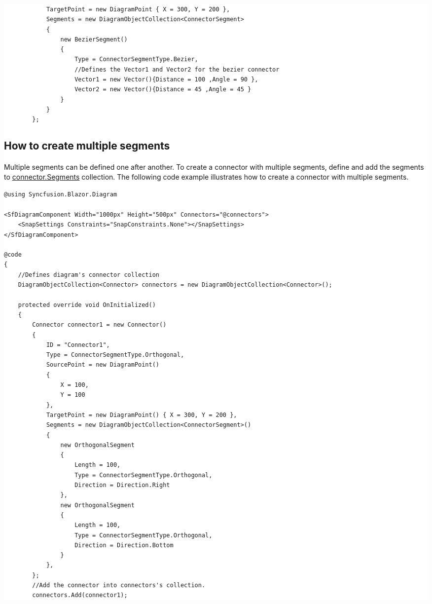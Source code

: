 ```cshtml
            TargetPoint = new DiagramPoint { X = 300, Y = 200 },
            Segments = new DiagramObjectCollection<ConnectorSegment>
            {
                new BezierSegment()
                {
                    Type = ConnectorSegmentType.Bezier,
                    //Defines the Vector1 and Vector2 for the bezier connector
                    Vector1 = new Vector(){Distance = 100 ,Angle = 90 },
                    Vector2 = new Vector(){Distance = 45 ,Angle = 45 }
                }
            }
        };
```

## How to create multiple segments

Multiple segments can be defined one after another. To create a connector with multiple segments, define and add the segments to [connector.Segments](https://helpstaging.syncfusion.com/cr/blazor/Syncfusion.Blazor.Diagram.ConnectorSegment.html) collection. The following code example illustrates how to create a connector with multiple segments.

```cshtml
@using Syncfusion.Blazor.Diagram

<SfDiagramComponent Width="1000px" Height="500px" Connectors="@connectors">
    <SnapSettings Constraints="SnapConstraints.None"></SnapSettings>
</SfDiagramComponent>

@code
{
    //Defines diagram's connector collection
    DiagramObjectCollection<Connector> connectors = new DiagramObjectCollection<Connector>();

    protected override void OnInitialized()
    {
        Connector connector1 = new Connector()
        {
            ID = "Connector1",
            Type = ConnectorSegmentType.Orthogonal,
            SourcePoint = new DiagramPoint()
            {
                X = 100,
                Y = 100
            },
            TargetPoint = new DiagramPoint() { X = 300, Y = 200 },
            Segments = new DiagramObjectCollection<ConnectorSegment>()
            {
                new OrthogonalSegment
                {
                    Length = 100,
                    Type = ConnectorSegmentType.Orthogonal,
                    Direction = Direction.Right
                },
                new OrthogonalSegment
                {
                    Length = 100,
                    Type = ConnectorSegmentType.Orthogonal,
                    Direction = Direction.Bottom
                }
            },
        };
        //Add the connector into connectors's collection.
        connectors.Add(connector1);
```
